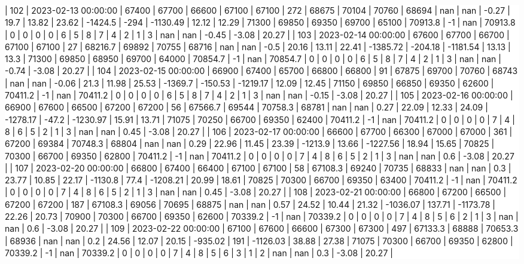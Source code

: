 | 102 | 2023-02-13 00:00:00 |  67400 |  67700 | 66600 |   67100 |     67100   |      272 |  68675   |    70104 |  70760   |     68694 |     nan   |     nan   | -0.27 |    19.7  |    13.82 |    23.62 |      -1424.5  |        -294    |       -1130.49 |           12.12 |           12.29 |   71300 |    69850 |   69350 |    69700 |    65100 |        70913.8 |              -1 |           nan   |         70913.8 |                    0 |                 0 |              0 |            0 |           6 |           5 |          8 |            7 |             4 |             2 |             1 |              3 |            nan |            nan |   -0.45 | -3.08 | 20.27 |
| 103 | 2023-02-14 00:00:00 |  67600 |  67700 | 66700 |   67100 |     67100   |       27 |  68216.7 |    69892 |  70755   |     68716 |     nan   |     nan   | -0.5  |    20.16 |    13.11 |    22.41 |      -1385.72 |        -204.18 |       -1181.54 |           13.13 |           13.3  |   71300 |    69850 |   68950 |    69700 |    64000 |        70854.7 |              -1 |           nan   |         70854.7 |                    0 |                 0 |              0 |            0 |           6 |           5 |          8 |            7 |             4 |             2 |             1 |              3 |            nan |            nan |   -0.74 | -3.08 | 20.27 |
| 104 | 2023-02-15 00:00:00 |  66900 |  67400 | 65700 |   66800 |     66800   |       91 |  67875   |    69700 |  70760   |     68743 |     nan   |     nan   | -0.06 |    21.3  |    11.98 |    25.53 |      -1369.7  |        -150.53 |       -1219.17 |           12.09 |           12.45 |   71150 |    69850 |   66850 |    69350 |    62600 |        70411.2 |              -1 |           nan   |         70411.2 |                    0 |                 0 |              0 |            0 |           6 |           5 |          8 |            7 |             4 |             2 |             1 |              3 |            nan |            nan |   -0.15 | -3.08 | 20.27 |
| 105 | 2023-02-16 00:00:00 |  66900 |  67600 | 66500 |   67200 |     67200   |       56 |  67566.7 |    69544 |  70758.3 |     68781 |     nan   |     nan   |  0.27 |    22.09 |    12.33 |    24.09 |      -1278.17 |         -47.2  |       -1230.97 |           15.91 |           13.71 |   71075 |    70250 |   66700 |    69350 |    62400 |        70411.2 |              -1 |           nan   |         70411.2 |                    0 |                 0 |              0 |            0 |           7 |           4 |          8 |            6 |             5 |             2 |             1 |              3 |            nan |            nan |    0.45 | -3.08 | 20.27 |
| 106 | 2023-02-17 00:00:00 |  66600 |  67700 | 66300 |   67000 |     67000   |      361 |  67200   |    69384 |  70748.3 |     68804 |     nan   |     nan   |  0.29 |    22.96 |    11.45 |    23.39 |      -1213.9  |          13.66 |       -1227.56 |           18.94 |           15.65 |   70825 |    70300 |   66700 |    69350 |    62800 |        70411.2 |              -1 |           nan   |         70411.2 |                    0 |                 0 |              0 |            0 |           7 |           4 |          8 |            6 |             5 |             2 |             1 |              3 |            nan |            nan |    0.6  | -3.08 | 20.27 |
| 107 | 2023-02-20 00:00:00 |  66800 |  67400 | 66400 |   67100 |     67100   |       58 |  67108.3 |    69240 |  70735   |     68833 |     nan   |     nan   |  0.3  |    23.77 |    10.85 |    22.17 |      -1130.8  |          77.4  |       -1208.21 |           20.99 |           18.61 |   70825 |    70300 |   66700 |    69350 |    63400 |        70411.2 |              -1 |           nan   |         70411.2 |                    0 |                 0 |              0 |            0 |           7 |           4 |          8 |            6 |             5 |             2 |             1 |              3 |            nan |            nan |    0.45 | -3.08 | 20.27 |
| 108 | 2023-02-21 00:00:00 |  66800 |  67200 | 66500 |   67200 |     67200   |      187 |  67108.3 |    69056 |  70695   |     68875 |     nan   |     nan   |  0.57 |    24.52 |    10.44 |    21.32 |      -1036.07 |         137.71 |       -1173.78 |           22.26 |           20.73 |   70900 |    70300 |   66700 |    69350 |    62600 |        70339.2 |              -1 |           nan   |         70339.2 |                    0 |                 0 |              0 |            0 |           7 |           4 |          8 |            5 |             6 |             2 |             1 |              3 |            nan |            nan |    0.6  | -3.08 | 20.27 |
| 109 | 2023-02-22 00:00:00 |  67100 |  67600 | 66600 |   67300 |     67300   |      497 |  67133.3 |    68888 |  70653.3 |     68936 |     nan   |     nan   |  0.2  |    24.56 |    12.07 |    20.15 |       -935.02 |         191    |       -1126.03 |           38.88 |           27.38 |   71075 |    70300 |   66700 |    69350 |    62800 |        70339.2 |              -1 |           nan   |         70339.2 |                    0 |                 0 |              0 |            0 |           7 |           4 |          8 |            5 |             6 |             3 |             1 |              2 |            nan |            nan |    0.3  | -3.08 | 20.27 |